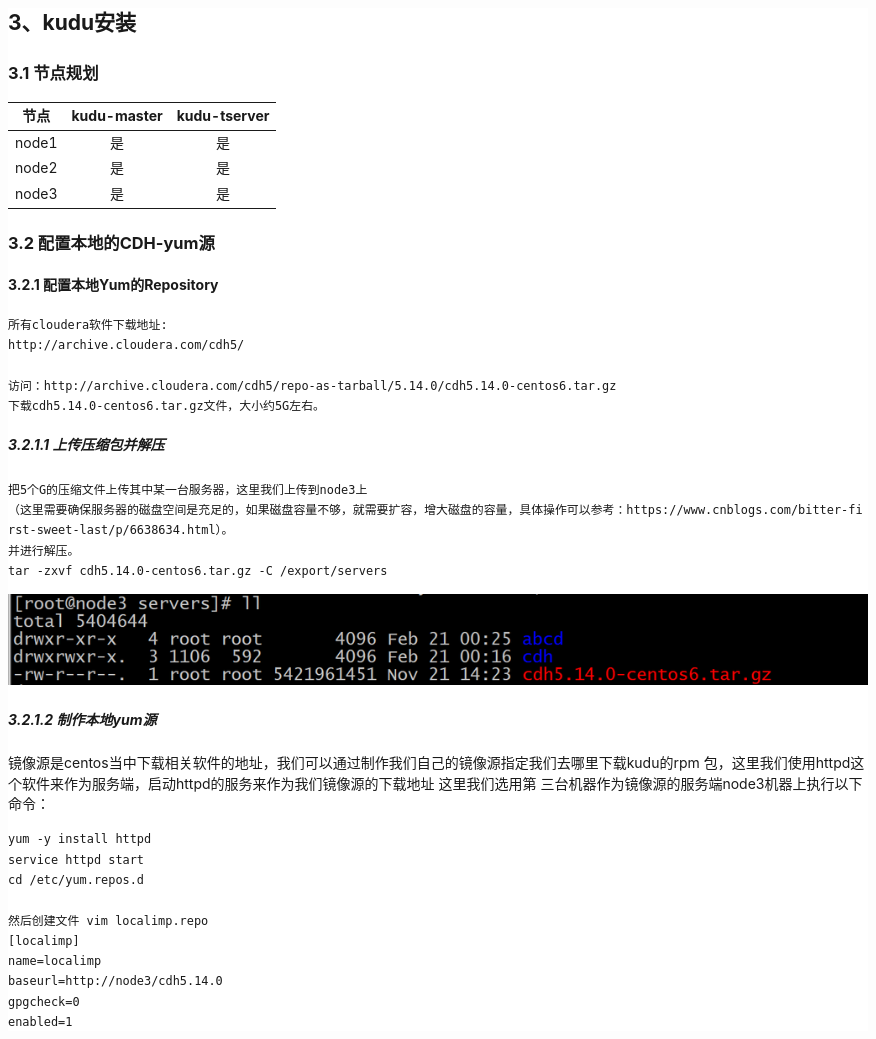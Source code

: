 ## 3、kudu安装

### 3.1 节点规划

|  节点   | kudu-master | kudu-tserver |
| :---: | :---------: | :----------: |
| node1 |      是      |      是       |
| node2 |      是      |      是       |
| node3 |      是      |      是       |

### 3.2 配置本地的CDH-yum源

#### 3.2.1 配置本地Yum的Repository

```text
所有cloudera软件下载地址:
http://archive.cloudera.com/cdh5/

访问：http://archive.cloudera.com/cdh5/repo-as-tarball/5.14.0/cdh5.14.0-centos6.tar.gz
下载cdh5.14.0-centos6.tar.gz文件，大小约5G左右。
```

##### 3.2.1.1 上传压缩包并解压

```text
把5个G的压缩文件上传其中某一台服务器，这里我们上传到node3上
（这里需要确保服务器的磁盘空间是充足的，如果磁盘容量不够，就需要扩容，增大磁盘的容量，具体操作可以参考：https://www.cnblogs.com/bitter-first-sweet-last/p/6638634.html）。
并进行解压。
tar -zxvf cdh5.14.0-centos6.tar.gz -C /export/servers
```

![1550679963059](kudu基础入门/1550679963059.png)

##### 3.2.1.2 制作本地yum源

镜像源是centos当中下载相关软件的地址，我们可以通过制作我们自己的镜像源指定我们去哪里下载kudu的rpm
包，这里我们使用httpd这个软件来作为服务端，启动httpd的服务来作为我们镜像源的下载地址 这里我们选用第
三台机器作为镜像源的服务端node3机器上执行以下命令：

```text
yum -y install httpd
service httpd start
cd /etc/yum.repos.d

然后创建文件 vim localimp.repo
[localimp]
name=localimp
baseurl=http://node3/cdh5.14.0
gpgcheck=0
enabled=1
```
